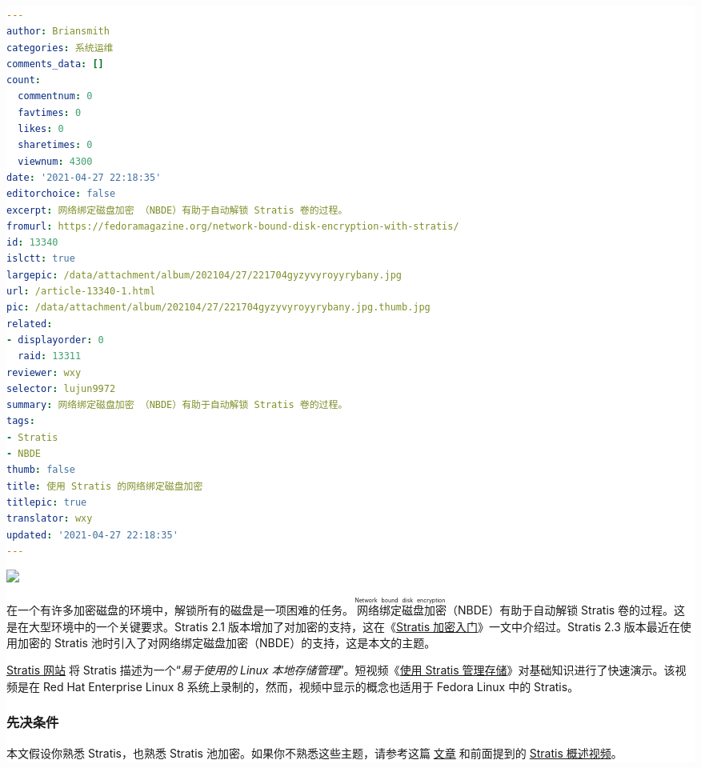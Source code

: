 ```yaml
---
author: Briansmith
categories: 系统运维
comments_data: []
count:
  commentnum: 0
  favtimes: 0
  likes: 0
  sharetimes: 0
  viewnum: 4300
date: '2021-04-27 22:18:35'
editorchoice: false
excerpt: 网络绑定磁盘加密 （NBDE）有助于自动解锁 Stratis 卷的过程。
fromurl: https://fedoramagazine.org/network-bound-disk-encryption-with-stratis/
id: 13340
islctt: true
largepic: /data/attachment/album/202104/27/221704gyzyvyroyyrybany.jpg
url: /article-13340-1.html
pic: /data/attachment/album/202104/27/221704gyzyvyroyyrybany.jpg.thumb.jpg
related:
- displayorder: 0
  raid: 13311
reviewer: wxy
selector: lujun9972
summary: 网络绑定磁盘加密 （NBDE）有助于自动解锁 Stratis 卷的过程。
tags:
- Stratis
- NBDE
thumb: false
title: 使用 Stratis 的网络绑定磁盘加密
titlepic: true
translator: wxy
updated: '2021-04-27 22:18:35'
---
```


![](/data/attachment/album/202104/27/221704gyzyvyroyyrybany.jpg)


在一个有许多加密磁盘的环境中，解锁所有的磁盘是一项困难的任务。<ruby> 网络绑定磁盘加密 <rt>  Network bound disk encryption </rt></ruby>（NBDE）有助于自动解锁 Stratis 卷的过程。这是在大型环境中的一个关键要求。Stratis 2.1 版本增加了对加密的支持，这在《[Stratis 加密入门](/article-13311-1.html)》一文中介绍过。Stratis 2.3 版本最近在使用加密的 Stratis 池时引入了对网络绑定磁盘加密（NBDE）的支持，这是本文的主题。


[Stratis 网站](https://stratis-storage.github.io/) 将 Stratis 描述为一个“*易于使用的 Linux 本地存储管理*”。短视频《[使用 Stratis 管理存储](https://www.youtube.com/watch?v=CJu3kmY-f5o)》对基础知识进行了快速演示。该视频是在 Red Hat Enterprise Linux 8 系统上录制的，然而，视频中显示的概念也适用于 Fedora Linux 中的 Stratis。


### 先决条件


本文假设你熟悉 Stratis，也熟悉 Stratis 池加密。如果你不熟悉这些主题，请参考这篇 [文章](/article-13311-1.html) 和前面提到的 [Stratis 概述视频](https://www.youtube.com/watch?v=CJu3kmY-f5o)。
